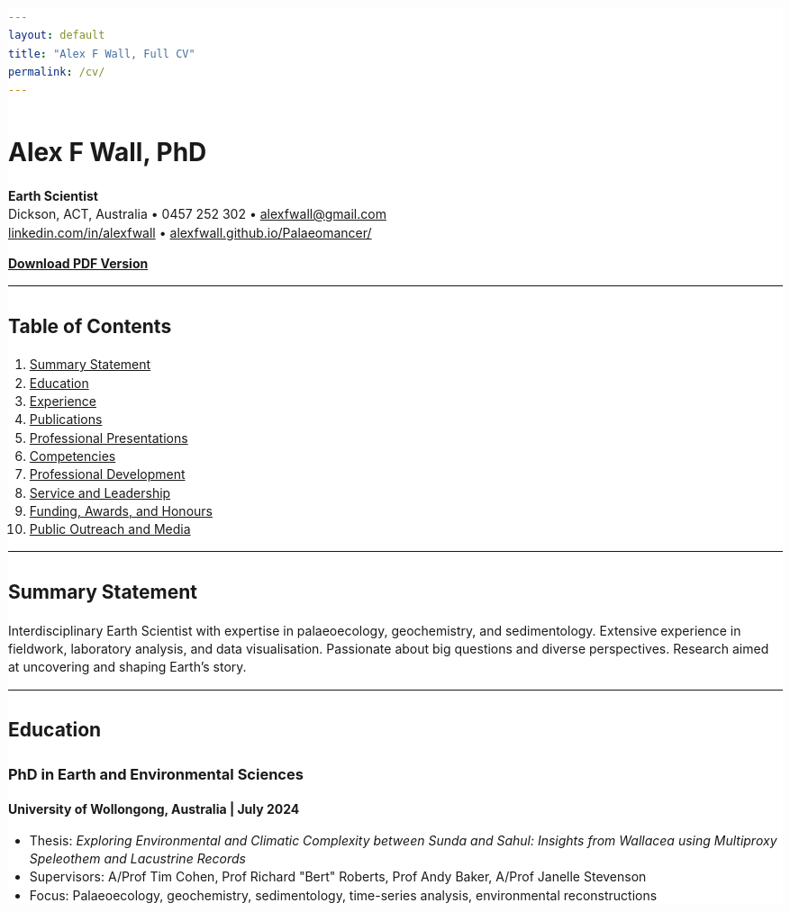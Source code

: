 ```yaml
---
layout: default
title: "Alex F Wall, Full CV"
permalink: /cv/
---
```


# Alex F Wall, PhD

**Earth Scientist**  
Dickson, ACT, Australia • 0457 252 302 • [alexfwall@gmail.com](mailto:alexfwall@gmail.com)  
[linkedin.com/in/alexfwall](https://linkedin.com/in/alexfwall) • [alexfwall.github.io/Palaeomancer/](https://alexfwall.github.io/Palaeomancer/)

[**Download PDF Version**](../Alex%20F%20Wall%20CV.pdf)

---

## Table of Contents
1. [Summary Statement](#summary-statement)
2. [Education](#education)
3. [Experience](#experience)
4. [Publications](#publications)
5. [Professional Presentations](#professional-presentations)
6. [Competencies](#competencies)
7. [Professional Development](#professional-development)
8. [Service and Leadership](#service-and-leadership)
9. [Funding, Awards, and Honours](#funding-awards-and-honours)
10. [Public Outreach and Media](#public-outreach-and-media)

---

## Summary Statement
Interdisciplinary Earth Scientist with expertise in palaeoecology, geochemistry, and sedimentology. Extensive experience in fieldwork, laboratory analysis, and data visualisation. Passionate about big questions and diverse perspectives. Research aimed at uncovering and shaping Earth’s story.

---

## Education

### PhD in Earth and Environmental Sciences  
**University of Wollongong, Australia | July 2024**  
- Thesis: *Exploring Environmental and Climatic Complexity between Sunda and Sahul: Insights from Wallacea using Multiproxy Speleothem and Lacustrine Records*  
- Supervisors: A/Prof Tim Cohen, Prof Richard "Bert" Roberts, Prof Andy Baker, A/Prof Janelle Stevenson  
- Focus: Palaeoecology, geochemistry, sedimentology, time-series analysis, environmental reconstructions
